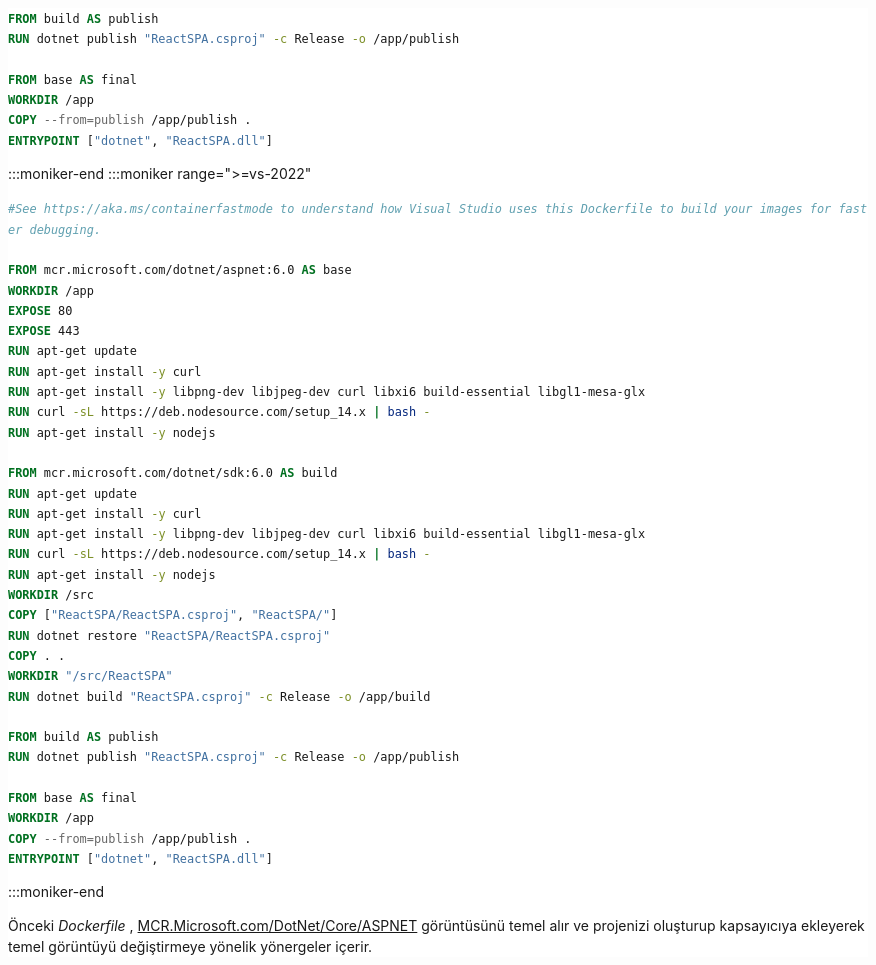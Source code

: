 ```Dockerfile
FROM build AS publish
RUN dotnet publish "ReactSPA.csproj" -c Release -o /app/publish

FROM base AS final
WORKDIR /app
COPY --from=publish /app/publish .
ENTRYPOINT ["dotnet", "ReactSPA.dll"]
```

:::moniker-end
:::moniker range=">=vs-2022"

```Dockerfile
#See https://aka.ms/containerfastmode to understand how Visual Studio uses this Dockerfile to build your images for faster debugging.

FROM mcr.microsoft.com/dotnet/aspnet:6.0 AS base
WORKDIR /app
EXPOSE 80
EXPOSE 443
RUN apt-get update
RUN apt-get install -y curl
RUN apt-get install -y libpng-dev libjpeg-dev curl libxi6 build-essential libgl1-mesa-glx
RUN curl -sL https://deb.nodesource.com/setup_14.x | bash -
RUN apt-get install -y nodejs

FROM mcr.microsoft.com/dotnet/sdk:6.0 AS build
RUN apt-get update
RUN apt-get install -y curl
RUN apt-get install -y libpng-dev libjpeg-dev curl libxi6 build-essential libgl1-mesa-glx
RUN curl -sL https://deb.nodesource.com/setup_14.x | bash -
RUN apt-get install -y nodejs
WORKDIR /src
COPY ["ReactSPA/ReactSPA.csproj", "ReactSPA/"]
RUN dotnet restore "ReactSPA/ReactSPA.csproj"
COPY . .
WORKDIR "/src/ReactSPA"
RUN dotnet build "ReactSPA.csproj" -c Release -o /app/build

FROM build AS publish
RUN dotnet publish "ReactSPA.csproj" -c Release -o /app/publish

FROM base AS final
WORKDIR /app
COPY --from=publish /app/publish .
ENTRYPOINT ["dotnet", "ReactSPA.dll"]
```

:::moniker-end

Önceki *Dockerfile* , [MCR.Microsoft.com/DotNet/Core/ASPNET](https://hub.docker.com/_/microsoft-dotnet-core-aspnet/) görüntüsünü temel alır ve projenizi oluşturup kapsayıcıya ekleyerek temel görüntüyü değiştirmeye yönelik yönergeler içerir.
